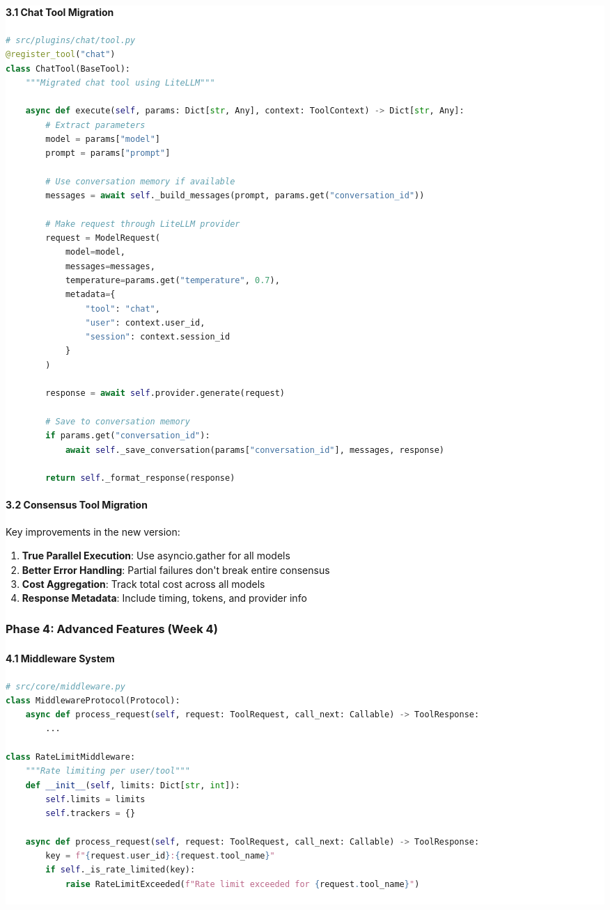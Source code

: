 #### 3.1 Chat Tool Migration
```python
# src/plugins/chat/tool.py
@register_tool("chat")
class ChatTool(BaseTool):
    """Migrated chat tool using LiteLLM"""
    
    async def execute(self, params: Dict[str, Any], context: ToolContext) -> Dict[str, Any]:
        # Extract parameters
        model = params["model"]
        prompt = params["prompt"]
        
        # Use conversation memory if available
        messages = await self._build_messages(prompt, params.get("conversation_id"))
        
        # Make request through LiteLLM provider
        request = ModelRequest(
            model=model,
            messages=messages,
            temperature=params.get("temperature", 0.7),
            metadata={
                "tool": "chat",
                "user": context.user_id,
                "session": context.session_id
            }
        )
        
        response = await self.provider.generate(request)
        
        # Save to conversation memory
        if params.get("conversation_id"):
            await self._save_conversation(params["conversation_id"], messages, response)
        
        return self._format_response(response)
```

#### 3.2 Consensus Tool Migration
Key improvements in the new version:

1. **True Parallel Execution**: Use asyncio.gather for all models
2. **Better Error Handling**: Partial failures don't break entire consensus
3. **Cost Aggregation**: Track total cost across all models
4. **Response Metadata**: Include timing, tokens, and provider info

### Phase 4: Advanced Features (Week 4)

#### 4.1 Middleware System
```python
# src/core/middleware.py
class MiddlewareProtocol(Protocol):
    async def process_request(self, request: ToolRequest, call_next: Callable) -> ToolResponse:
        ...

class RateLimitMiddleware:
    """Rate limiting per user/tool"""
    def __init__(self, limits: Dict[str, int]):
        self.limits = limits
        self.trackers = {}
        
    async def process_request(self, request: ToolRequest, call_next: Callable) -> ToolResponse:
        key = f"{request.user_id}:{request.tool_name}"
        if self._is_rate_limited(key):
            raise RateLimitExceeded(f"Rate limit exceeded for {request.tool_name}")
        
```